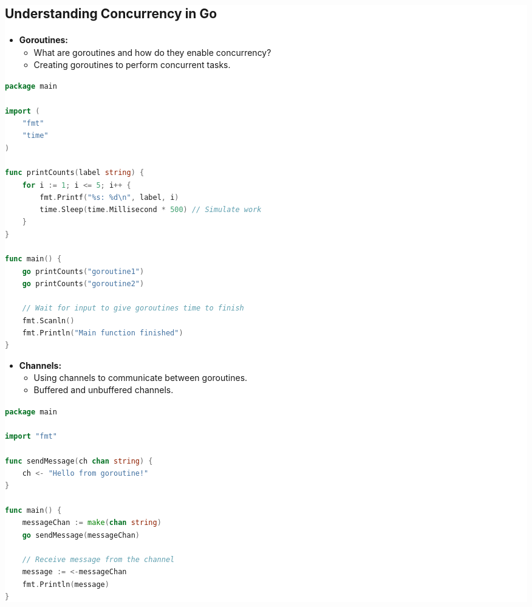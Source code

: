 
## Understanding Concurrency in Go
- **Goroutines:**
  - What are goroutines and how do they enable concurrency?
  - Creating goroutines to perform concurrent tasks.
```go
package main

import (
    "fmt"
    "time"
)

func printCounts(label string) {
    for i := 1; i <= 5; i++ {
        fmt.Printf("%s: %d\n", label, i)
        time.Sleep(time.Millisecond * 500) // Simulate work
    }
}

func main() {
    go printCounts("goroutine1")
    go printCounts("goroutine2")

    // Wait for input to give goroutines time to finish
    fmt.Scanln()
    fmt.Println("Main function finished")
}
```
- **Channels:**
  - Using channels to communicate between goroutines.
  - Buffered and unbuffered channels.

```go
package main

import "fmt"

func sendMessage(ch chan string) {
    ch <- "Hello from goroutine!"
}

func main() {
    messageChan := make(chan string)
    go sendMessage(messageChan)

    // Receive message from the channel
    message := <-messageChan
    fmt.Println(message)
}
```
